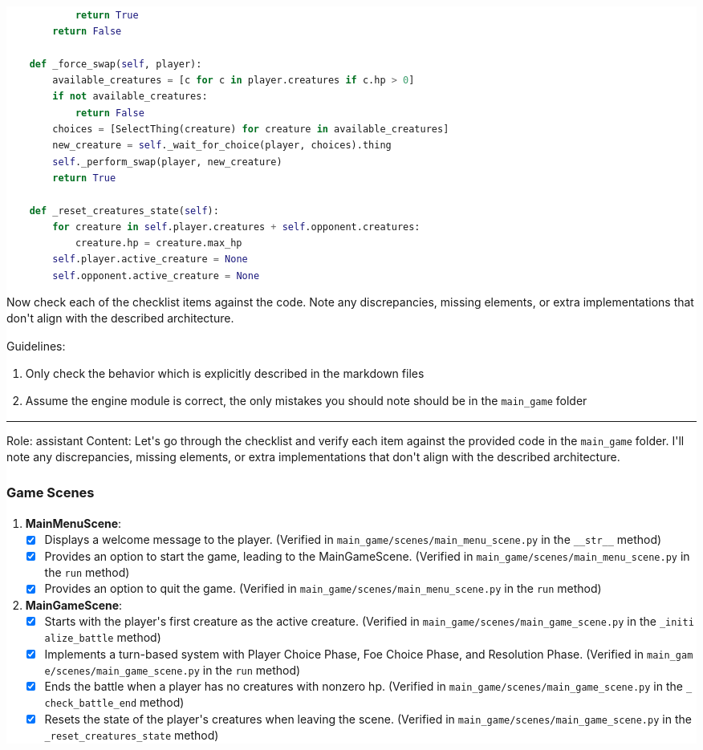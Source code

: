 ```python main_game/scenes/main_game_scene.py
            return True
        return False

    def _force_swap(self, player):
        available_creatures = [c for c in player.creatures if c.hp > 0]
        if not available_creatures:
            return False
        choices = [SelectThing(creature) for creature in available_creatures]
        new_creature = self._wait_for_choice(player, choices).thing
        self._perform_swap(player, new_creature)
        return True

    def _reset_creatures_state(self):
        for creature in self.player.creatures + self.opponent.creatures:
            creature.hp = creature.max_hp
        self.player.active_creature = None
        self.opponent.active_creature = None

```



Now check each of the checklist items against the code. Note any discrepancies, missing elements, or extra implementations that don't align with the described architecture.



Guidelines:

1. Only check the behavior which is explicitly described in the markdown files

2. Assume the engine module is correct, the only mistakes you should note should be in the `main_game` folder
__________________
Role: assistant
Content: Let's go through the checklist and verify each item against the provided code in the `main_game` folder. I'll note any discrepancies, missing elements, or extra implementations that don't align with the described architecture.

### Game Scenes

1. **MainMenuScene**:
   - [x] Displays a welcome message to the player. (Verified in `main_game/scenes/main_menu_scene.py` in the `__str__` method)
   - [x] Provides an option to start the game, leading to the MainGameScene. (Verified in `main_game/scenes/main_menu_scene.py` in the `run` method)
   - [x] Provides an option to quit the game. (Verified in `main_game/scenes/main_menu_scene.py` in the `run` method)

2. **MainGameScene**:
   - [x] Starts with the player's first creature as the active creature. (Verified in `main_game/scenes/main_game_scene.py` in the `_initialize_battle` method)
   - [x] Implements a turn-based system with Player Choice Phase, Foe Choice Phase, and Resolution Phase. (Verified in `main_game/scenes/main_game_scene.py` in the `run` method)
   - [x] Ends the battle when a player has no creatures with nonzero hp. (Verified in `main_game/scenes/main_game_scene.py` in the `_check_battle_end` method)
   - [x] Resets the state of the player's creatures when leaving the scene. (Verified in `main_game/scenes/main_game_scene.py` in the `_reset_creatures_state` method)
